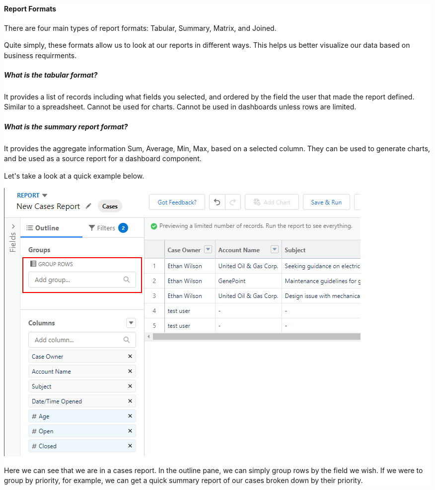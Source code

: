 #### Report Formats

There are four main types of report formats: Tabular, Summary, Matrix, and Joined.

Quite simply, these formats allow us to look at our reports in different ways. This helps us better 
visualize our data based on business requirments. 
	
##### What is the tabular format?
It provides a list of records including what fields you selected, and ordered by the field the user that made the report defined.
Similar to a spreadsheet.
Cannot be used for charts.
Cannot be used in dashboards unless rows are limited.

##### What is the summary report format?
It provides the aggregate information Sum, Average, Min, Max, based on a selected column.
They can be used to generate charts, and be used as a source report for a dashboard component.

Let's take a look at a quick example below. 

<img src="images/summaryFormat.png">

Here we can see that we are in a cases report. In the outline pane, we can simply group rows by the field 
we wish. If we were to group by priority, for example, we can get a quick summary report of our cases broken 
down by their priority. 
	